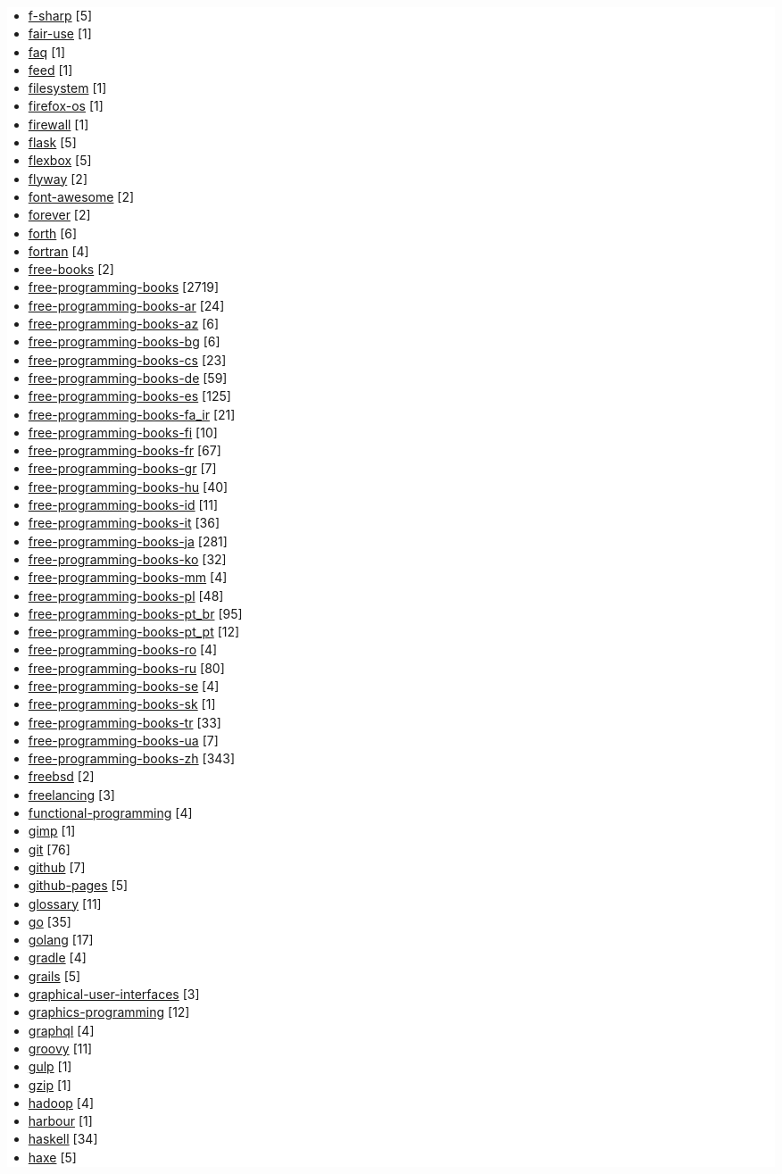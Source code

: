 * [f-sharp](tags/f-sharp.md) [5]
* [fair-use](tags/fair-use.md) [1]
* [faq](tags/faq.md) [1]
* [feed](tags/feed.md) [1]
* [filesystem](tags/filesystem.md) [1]
* [firefox-os](tags/firefox-os.md) [1]
* [firewall](tags/firewall.md) [1]
* [flask](tags/flask.md) [5]
* [flexbox](tags/flexbox.md) [5]
* [flyway](tags/flyway.md) [2]
* [font-awesome](tags/font-awesome.md) [2]
* [forever](tags/forever.md) [2]
* [forth](tags/forth.md) [6]
* [fortran](tags/fortran.md) [4]
* [free-books](tags/free-books.md) [2]
* [free-programming-books](tags/free-programming-books.md) [2719]
* [free-programming-books-ar](tags/free-programming-books-ar.md) [24]
* [free-programming-books-az](tags/free-programming-books-az.md) [6]
* [free-programming-books-bg](tags/free-programming-books-bg.md) [6]
* [free-programming-books-cs](tags/free-programming-books-cs.md) [23]
* [free-programming-books-de](tags/free-programming-books-de.md) [59]
* [free-programming-books-es](tags/free-programming-books-es.md) [125]
* [free-programming-books-fa_ir](tags/free-programming-books-fa_ir.md) [21]
* [free-programming-books-fi](tags/free-programming-books-fi.md) [10]
* [free-programming-books-fr](tags/free-programming-books-fr.md) [67]
* [free-programming-books-gr](tags/free-programming-books-gr.md) [7]
* [free-programming-books-hu](tags/free-programming-books-hu.md) [40]
* [free-programming-books-id](tags/free-programming-books-id.md) [11]
* [free-programming-books-it](tags/free-programming-books-it.md) [36]
* [free-programming-books-ja](tags/free-programming-books-ja.md) [281]
* [free-programming-books-ko](tags/free-programming-books-ko.md) [32]
* [free-programming-books-mm](tags/free-programming-books-mm.md) [4]
* [free-programming-books-pl](tags/free-programming-books-pl.md) [48]
* [free-programming-books-pt_br](tags/free-programming-books-pt_br.md) [95]
* [free-programming-books-pt_pt](tags/free-programming-books-pt_pt.md) [12]
* [free-programming-books-ro](tags/free-programming-books-ro.md) [4]
* [free-programming-books-ru](tags/free-programming-books-ru.md) [80]
* [free-programming-books-se](tags/free-programming-books-se.md) [4]
* [free-programming-books-sk](tags/free-programming-books-sk.md) [1]
* [free-programming-books-tr](tags/free-programming-books-tr.md) [33]
* [free-programming-books-ua](tags/free-programming-books-ua.md) [7]
* [free-programming-books-zh](tags/free-programming-books-zh.md) [343]
* [freebsd](tags/freebsd.md) [2]
* [freelancing](tags/freelancing.md) [3]
* [functional-programming](tags/functional-programming.md) [4]
* [gimp](tags/gimp.md) [1]
* [git](tags/git.md) [76]
* [github](tags/github.md) [7]
* [github-pages](tags/github-pages.md) [5]
* [glossary](tags/glossary.md) [11]
* [go](tags/go.md) [35]
* [golang](tags/golang.md) [17]
* [gradle](tags/gradle.md) [4]
* [grails](tags/grails.md) [5]
* [graphical-user-interfaces](tags/graphical-user-interfaces.md) [3]
* [graphics-programming](tags/graphics-programming.md) [12]
* [graphql](tags/graphql.md) [4]
* [groovy](tags/groovy.md) [11]
* [gulp](tags/gulp.md) [1]
* [gzip](tags/gzip.md) [1]
* [hadoop](tags/hadoop.md) [4]
* [harbour](tags/harbour.md) [1]
* [haskell](tags/haskell.md) [34]
* [haxe](tags/haxe.md) [5]